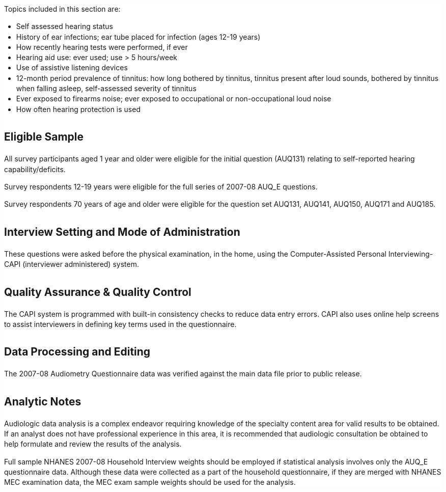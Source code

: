 Topics included in this section are:

  * Self assessed hearing status
  * History of ear infections; ear tube placed for infection (ages 12-19 years)
  * How recently hearing tests were performed, if ever
  * Hearing aid use: ever used; use > 5 hours/week
  * Use of assistive listening devices
  * 12-month period prevalence of tinnitus: how long bothered by tinnitus, tinnitus present after loud sounds, bothered by tinnitus when falling asleep, self-assessed severity of tinnitus
  * Ever exposed to firearms noise; ever exposed to occupational or non-occupational loud noise
  * How often hearing protection is used

## Eligible Sample

All survey participants aged 1 year and older were eligible for the initial
question (AUQ131) relating to self-reported hearing capability/deficits.

Survey respondents 12-19 years were eligible for the full series of 2007-08
AUQ_E questions.

Survey respondents 70 years of age and older were eligible for the question
set AUQ131, AUQ141, AUQ150, AUQ171 and AUQ185.

## Interview Setting and Mode of Administration

These questions were asked before the physical examination, in the home, using
the Computer-Assisted Personal Interviewing-CAPI (interviewer administered)
system.

## Quality Assurance & Quality Control

The CAPI system is programmed with built-in consistency checks to reduce data
entry errors. CAPI also uses online help screens to assist interviewers in
defining key terms used in the questionnaire.

## Data Processing and Editing

The 2007-08 Audiometry Questionnaire data was verified against the main data
file prior to public release.

## Analytic Notes

Audiologic data analysis is a complex endeavor requiring knowledge of the
specialty content area for valid results to be obtained. If an analyst does
not have professional experience in this area, it is recommended that
audiologic consultation be obtained to help formulate and review the results
of the analysis.

Full sample NHANES 2007-08 Household Interview weights should be employed if
statistical analysis involves only the AUQ_E questionnaire data. Although
these data were collected as a part of the household questionnaire, if they
are merged with NHANES MEC examination data, the MEC exam sample weights
should be used for the analysis.
